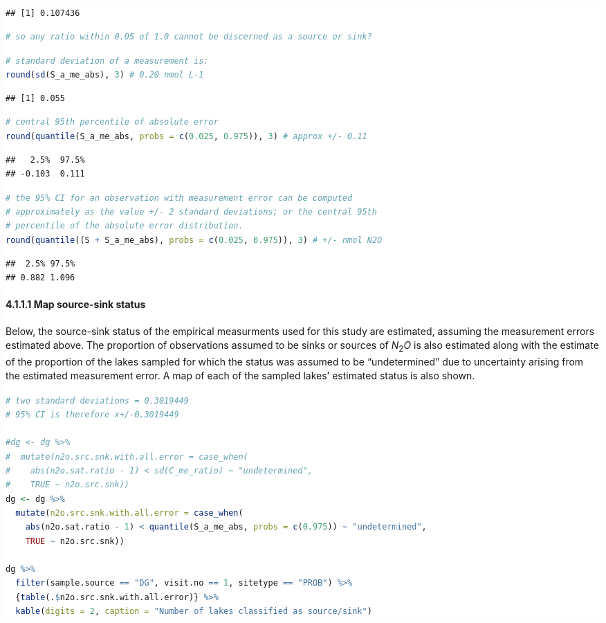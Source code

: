     ## [1] 0.107436

``` r
# so any ratio within 0.05 of 1.0 cannot be discerned as a source or sink?
```

``` r
# standard deviation of a measurement is:
round(sd(S_a_me_abs), 3) # 0.20 nmol L-1
```

    ## [1] 0.055

``` r
# central 95th percentile of absolute error
round(quantile(S_a_me_abs, probs = c(0.025, 0.975)), 3) # approx +/- 0.11
```

    ##   2.5%  97.5% 
    ## -0.103  0.111

``` r
# the 95% CI for an observation with measurement error can be computed 
# approximately as the value +/- 2 standard deviations; or the central 95th 
# percentile of the absolute error distribution.
round(quantile((S + S_a_me_abs), probs = c(0.025, 0.975)), 3) # +/- nmol N2O
```

    ##  2.5% 97.5% 
    ## 0.882 1.096

#### 4.1.1.1 Map source-sink status

Below, the source-sink status of the empirical measurments used for this
study are estimated, assuming the measurement errors estimated above.
The proportion of observations assumed to be sinks or sources of $N_2O$
is also estimated along with the estimate of the proportion of the lakes
sampled for which the status was assumed to be “undetermined” due to
uncertainty arising from the estimated measurement error. A map of each
of the sampled lakes’ estimated status is also shown.

``` r
# two standard deviations = 0.3019449
# 95% CI is therefore x+/-0.3019449

#dg <- dg %>%
#  mutate(n2o.src.snk.with.all.error = case_when(
#    abs(n2o.sat.ratio - 1) < sd(C_me_ratio) ~ "undetermined",
#    TRUE ~ n2o.src.snk)) 
dg <- dg %>%
  mutate(n2o.src.snk.with.all.error = case_when(
    abs(n2o.sat.ratio - 1) < quantile(S_a_me_abs, probs = c(0.975)) ~ "undetermined",
    TRUE ~ n2o.src.snk)) 

dg %>% 
  filter(sample.source == "DG", visit.no == 1, sitetype == "PROB") %>%
  {table(.$n2o.src.snk.with.all.error)} %>%
  kable(digits = 2, caption = "Number of lakes classified as source/sink")
```

